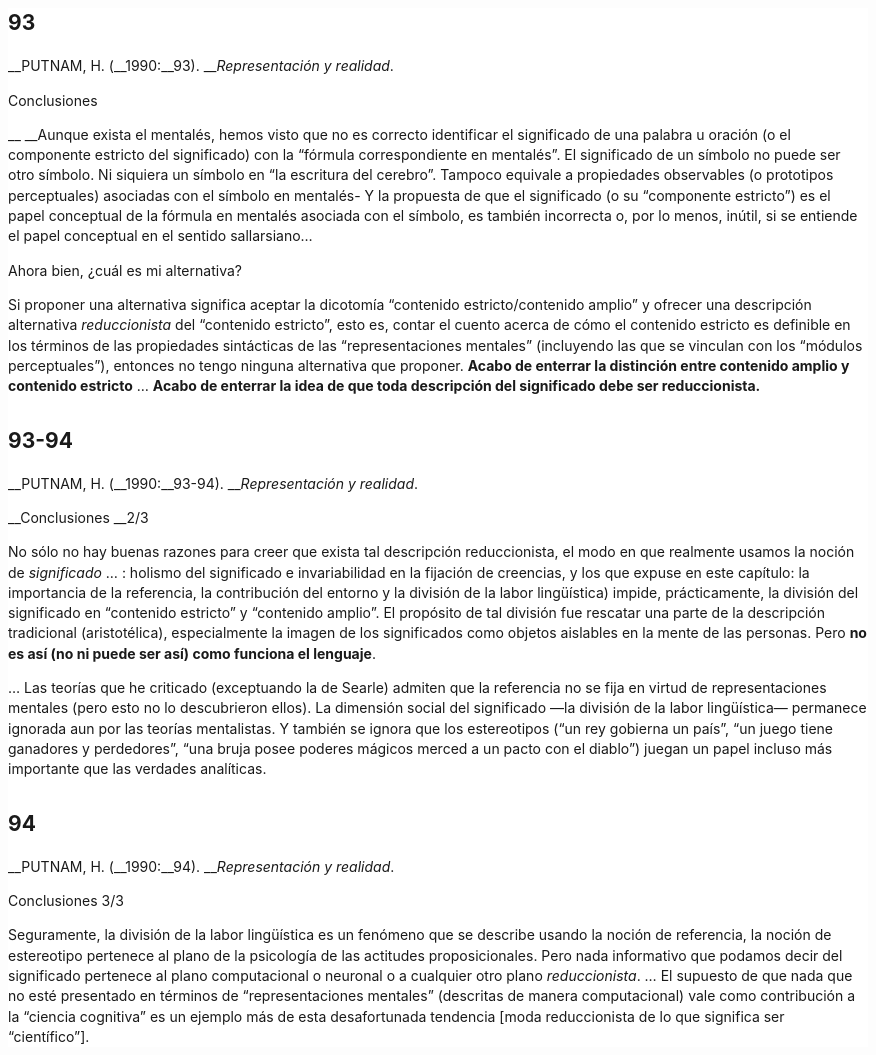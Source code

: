 

## 93
__PUTNAM, H\. \(__1990:__93\)\. __*Representación y realidad*\.

Conclusiones

__ __Aunque exista el mentalés, hemos visto que no es correcto identificar el significado de una palabra u oración \(o el componente estricto del significado\) con la “fórmula correspondiente en mentalés”\. El significado de un símbolo no puede ser otro símbolo\. Ni siquiera un símbolo en “la escritura del cerebro”\. Tampoco equivale a propiedades observables \(o prototipos perceptuales\) asociadas con el símbolo en mentalés\- Y la propuesta de que el significado \(o su “componente estricto”\) es el papel conceptual de la fórmula en mentalés asociada con el símbolo, es también incorrecta o, por lo menos, inútil, si se entiende el papel conceptual en el sentido sallarsiano…

Ahora bien, ¿cuál es mi alternativa? 

Si proponer una alternativa significa aceptar la dicotomía “contenido estricto/contenido amplio” y ofrecer una descripción alternativa *reduccionista* del “contenido estricto”, esto es, contar el cuento acerca de cómo el contenido estricto es definible en los términos de las propiedades sintácticas de las “representaciones mentales” \(incluyendo las que se vinculan con los “módulos perceptuales”\), entonces no tengo ninguna alternativa que proponer\. __Acabo de enterrar la distinción entre contenido amplio y contenido estricto__ … __Acabo de enterrar la idea de que toda descripción del significado debe ser reduccionista\.__ 


## 93\-94
__PUTNAM, H\. \(__1990:__93\-94\)\. __*Representación y realidad*\.

__Conclusiones __2/3

No sólo no hay buenas razones para creer que exista tal descripción reduccionista, el modo en que realmente usamos la noción de *significado* … : holismo del significado e invariabilidad en la fijación de creencias, y los que expuse en este capítulo: la importancia de la referencia, la contribución del entorno y la división de la labor lingüística\) impide, prácticamente, la división del significado en “contenido estricto” y “contenido amplio”\. El propósito de tal división fue rescatar una parte de la descripción tradicional \(aristotélica\), especialmente la imagen de los significados como objetos aislables en la mente de las personas\. Pero __no es así \(no ni puede ser así\) como funciona el lenguaje__\. 

… Las teorías que he criticado \(exceptuando la de Searle\) admiten que la referencia no se fija en virtud de representaciones mentales \(pero esto no lo descubrieron ellos\)\. La dimensión social del significado —la división de la labor lingüística— permanece ignorada aun por las teorías mentalistas\. Y también se ignora que los estereotipos \(“un rey gobierna un país”, “un juego tiene ganadores y perdedores”, “una bruja posee poderes mágicos merced a un pacto con el diablo”\) juegan un papel incluso más importante que las verdades analíticas\. 


## 94
__PUTNAM, H\. \(__1990:__94\)\. __*Representación y realidad*\.

Conclusiones 3/3

Seguramente, la división de la labor lingüística es un fenómeno que se describe usando la noción de referencia, la noción de estereotipo pertenece al plano de la psicología de las actitudes proposicionales\. Pero nada informativo que podamos decir del significado pertenece al plano computacional o neuronal o a cualquier otro plano *reduccionista*\. … El supuesto de que nada que no esté presentado en términos de “representaciones mentales” \(descritas de manera computacional\) vale como contribución a la “ciencia cognitiva” es un ejemplo más de esta desafortunada tendencia \[moda reduccionista de lo que significa ser “científico”\]\.
